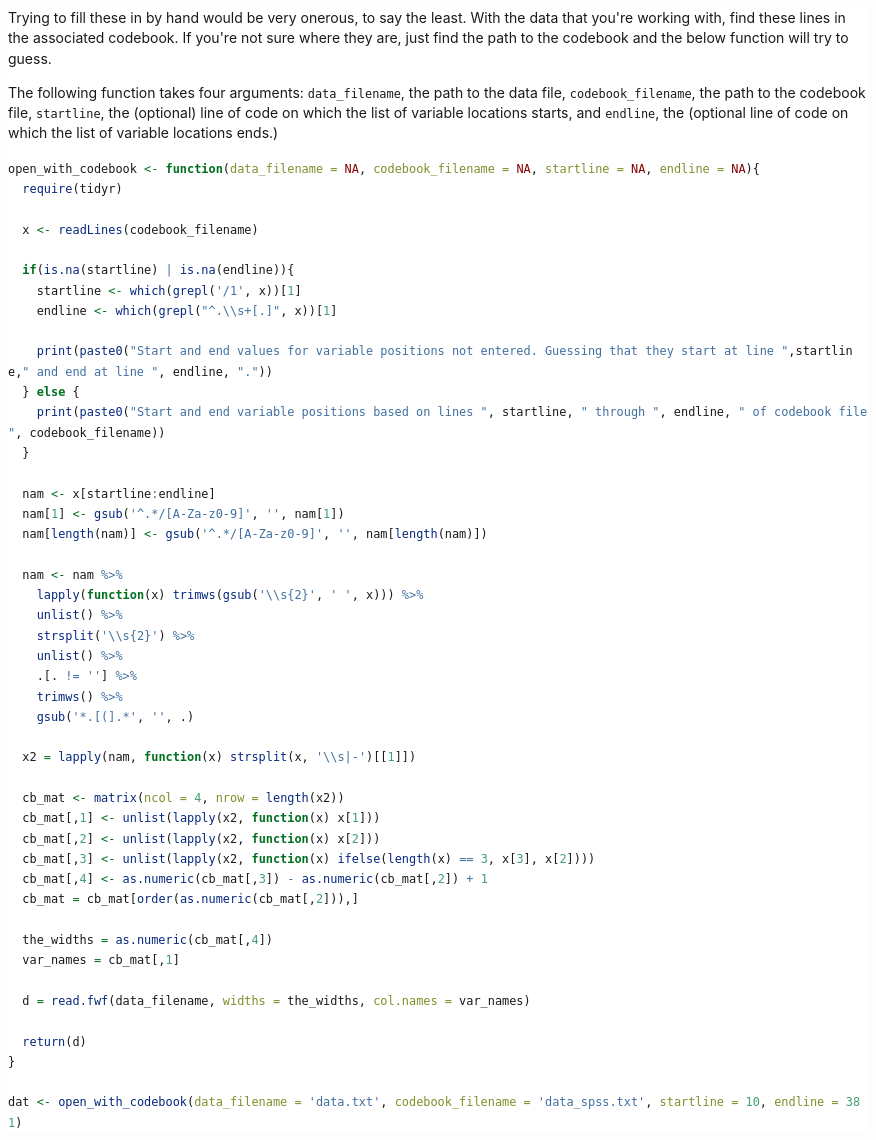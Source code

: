Trying to fill these in by hand would be very onerous, to say the least. With the data that you're working with, find these lines in the associated codebook. If you're not sure where they are, just find the path to the codebook and the below function will try to guess.

The following function takes four arguments: `data_filename`, the path to the data file, `codebook_filename`, the path to the codebook file, `startline`, the (optional) line of code on which the list of variable locations starts, and `endline`, the (optional line of code on which the list of variable locations ends.)

``` r
open_with_codebook <- function(data_filename = NA, codebook_filename = NA, startline = NA, endline = NA){
  require(tidyr)
  
  x <- readLines(codebook_filename)
  
  if(is.na(startline) | is.na(endline)){
    startline <- which(grepl('/1', x))[1]
    endline <- which(grepl("^.\\s+[.]", x))[1]
    
    print(paste0("Start and end values for variable positions not entered. Guessing that they start at line ",startline," and end at line ", endline, "."))
  } else {
    print(paste0("Start and end variable positions based on lines ", startline, " through ", endline, " of codebook file ", codebook_filename))
  }
  
  nam <- x[startline:endline]
  nam[1] <- gsub('^.*/[A-Za-z0-9]', '', nam[1])
  nam[length(nam)] <- gsub('^.*/[A-Za-z0-9]', '', nam[length(nam)])
  
  nam <- nam %>%
    lapply(function(x) trimws(gsub('\\s{2}', ' ', x))) %>%
    unlist() %>%
    strsplit('\\s{2}') %>%
    unlist() %>%
    .[. != ''] %>%
    trimws() %>%
    gsub('*.[(].*', '', .)
  
  x2 = lapply(nam, function(x) strsplit(x, '\\s|-')[[1]])
  
  cb_mat <- matrix(ncol = 4, nrow = length(x2))
  cb_mat[,1] <- unlist(lapply(x2, function(x) x[1]))
  cb_mat[,2] <- unlist(lapply(x2, function(x) x[2]))
  cb_mat[,3] <- unlist(lapply(x2, function(x) ifelse(length(x) == 3, x[3], x[2])))
  cb_mat[,4] <- as.numeric(cb_mat[,3]) - as.numeric(cb_mat[,2]) + 1
  cb_mat = cb_mat[order(as.numeric(cb_mat[,2])),]
  
  the_widths = as.numeric(cb_mat[,4])
  var_names = cb_mat[,1]
  
  d = read.fwf(data_filename, widths = the_widths, col.names = var_names)
  
  return(d)
}

dat <- open_with_codebook(data_filename = 'data.txt', codebook_filename = 'data_spss.txt', startline = 10, endline = 381)
```
